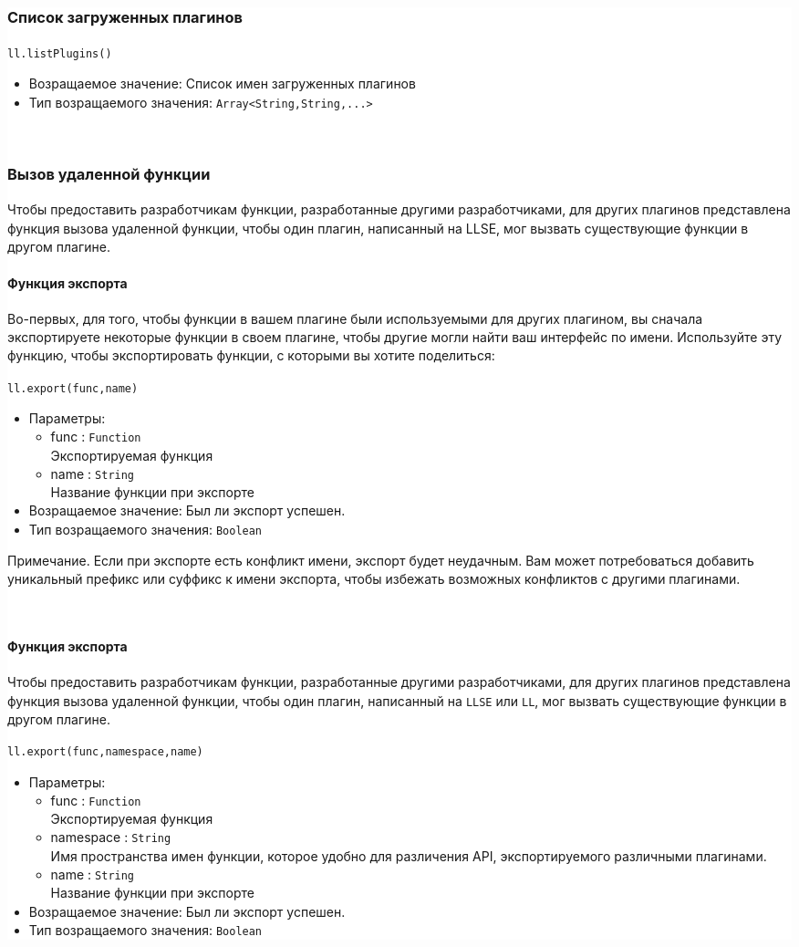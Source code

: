 ### Список загруженных плагинов

`ll.listPlugins()`

- Возращаемое значение: Список имен загруженных плагинов
- Тип возращаемого значения:  `Array<String,String,...>`

<br>

### Вызов удаленной функции

Чтобы предоставить разработчикам функции, разработанные другими разработчиками, для других плагинов представлена функция вызова удаленной функции, чтобы один плагин, написанный на LLSE, мог вызвать существующие функции в другом плагине.

#### Функция экспорта 

Во-первых, для того, чтобы функции в вашем плагине были используемыми для других плагином, вы сначала экспортируете некоторые функции в своем плагине, чтобы другие могли найти ваш интерфейс по имени. Используйте эту функцию, чтобы экспортировать функции, с которыми вы хотите поделиться:

`ll.export(func,name)`

- Параметры: 
  - func : `Function`  
    Экспортируемая функция
  - name : `String`  
    Название функции при экспорте
- Возращаемое значение: Был ли экспорт успешен.
- Тип возращаемого значения:  `Boolean`

Примечание. Если при экспорте есть конфликт имени, экспорт будет неудачным. Вам может потребоваться добавить уникальный префикс или суффикс к имени экспорта, чтобы избежать возможных конфликтов с другими плагинами.

<br>

#### Функция экспорта

Чтобы предоставить разработчикам функции, разработанные другими разработчиками, для других плагинов представлена функция вызова удаленной функции, чтобы один плагин, написанный на `LLSE` или `LL`, мог вызвать существующие функции в другом плагине.

`ll.export(func,namespace,name)`

- Параметры: 
  - func : `Function`  
    Экспортируемая функция
  - namespace : `String`  
    Имя пространства имен функции, которое удобно для различения API, экспортируемого различными плагинами.
  - name : `String`  
    Название функции при экспорте
- Возращаемое значение: Был ли экспорт успешен.
- Тип возращаемого значения:  `Boolean`
